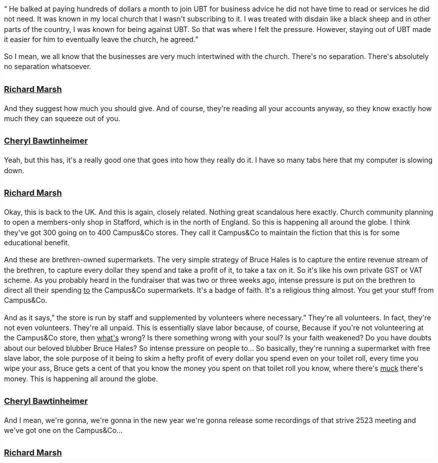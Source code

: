 “ He balked at paying hundreds of dollars a month to join UBT for business advice he did not have time to read or services he did not need. It was known in my local church that I wasn't subscribing to it. I was treated with disdain like a black sheep and in other parts of the country, I was known for being against UBT. So that was where I felt the pressure. However, staying out of UBT made it easier for him to eventually leave the church, he agreed.”

So I mean, we all know that the businesses are very much intertwined with the church. There's no separation. There's absolutely no separation whatsoever.

### [**Richard Marsh**](https://www.youtube.com/watch?v=C_3FAF0i_WE&t=4235s)

And they suggest how much you should give. And of course, they're reading all your accounts anyway, so they know exactly how much they can squeeze out of you.

### [**Cheryl Bawtinheimer**](https://www.youtube.com/watch?v=C_3FAF0i_WE&t=4244s)

Yeah, but this has, it's a really good one that goes into how they really do it. I have so many tabs here that my computer is slowing down.

### [**Richard Marsh**](https://www.youtube.com/watch?v=C_3FAF0i_WE&t=4253s)

Okay, this is back to the UK. And this is again, closely related. Nothing great scandalous here exactly. Church community planning to open a members-only shop in Stafford, which is in the north of England. So this is happening all around the globe. I think they've got 300 going on to 400 Campus\&Co stores. They call it Campus\&Co to maintain the fiction that this is for some educational benefit.

And these are brethren-owned supermarkets. The very simple strategy of Bruce Hales is to capture the entire revenue stream of the brethren, to capture every dollar they spend and take a profit of it, to take a tax on it. So it's like his own private GST or VAT scheme. As you probably heard in the fundraiser that was two or three weeks ago, intense pressure is put on the brethren to direct all their spending [to](https://www.youtube.com/watch?v=C_3FAF0i_WE&t=4313s) the Campus\&Co supermarkets. It's a badge of faith. It's a religious thing almost. You get your stuff from Campus\&Co. 

And as it says,” the store is run by staff and supplemented by volunteers where necessary.” They're all volunteers. In fact, they're not even volunteers. They're all unpaid. This is essentially slave labor because, of course, Because if you're not volunteering at the Campus\&Co store, then [what's](https://www.youtube.com/watch?v=C_3FAF0i_WE&t=4344s) wrong? Is there something wrong with your soul? Is your faith weakened? Do you have doubts about our beloved blubber Bruce Hales? So intense pressure on people to... So basically, they're running a supermarket with free slave labor, the sole purpose of it being to skim a hefty profit of every dollar you spend even on your toilet roll, every time you wipe your ass, Bruce gets a cent of that you know the money you spent on that toilet roll you know, where there's [muck](https://www.youtube.com/watch?v=C_3FAF0i_WE&t=4374s) there's money. This is happening all around the globe.

### [**Cheryl Bawtinheimer**](https://www.youtube.com/watch?v=C_3FAF0i_WE&t=4381s)

And I mean, we're gonna, we're gonna in the new year we're gonna release some recordings of that strive 2523 meeting and we've got one on the Campus\&Co…

### [**Richard Marsh**](https://www.youtube.com/watch?v=C_3FAF0i_WE&t=4391s)
